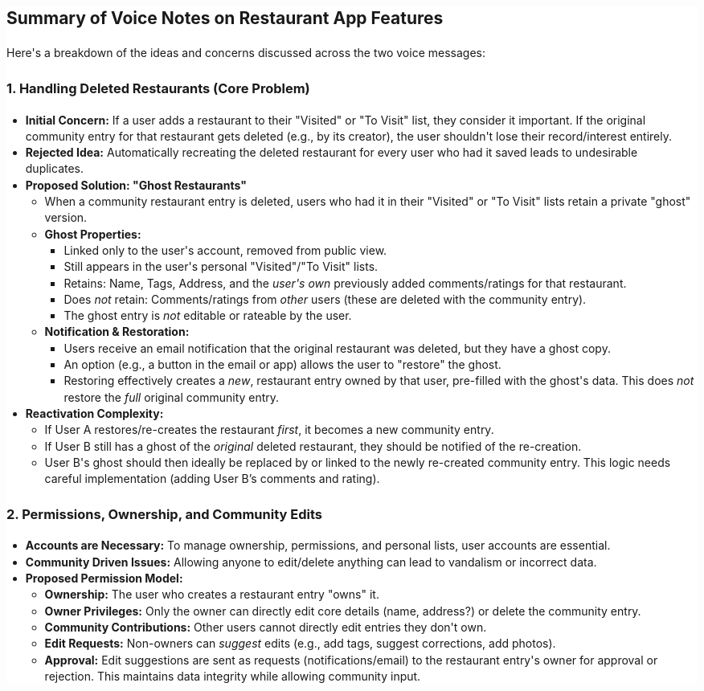 ## Summary of Voice Notes on Restaurant App Features

Here's a breakdown of the ideas and concerns discussed across the two voice messages:

### 1. Handling Deleted Restaurants (Core Problem)

*   **Initial Concern:** If a user adds a restaurant to their "Visited" or "To Visit" list, they consider it important. If the original community entry for that restaurant gets deleted (e.g., by its creator), the user shouldn't lose their record/interest entirely.
*   **Rejected Idea:** Automatically recreating the deleted restaurant for every user who had it saved leads to undesirable duplicates.
*   **Proposed Solution: "Ghost Restaurants"**
    *   When a community restaurant entry is deleted, users who had it in their "Visited" or "To Visit" lists retain a private "ghost" version.
    *   **Ghost Properties:**
        *   Linked only to the user's account, removed from public view.
        *   Still appears in the user's personal "Visited"/"To Visit" lists.
        *   Retains: Name, Tags, Address, and the *user's own* previously added comments/ratings for that restaurant.
        *   Does *not* retain: Comments/ratings from *other* users (these are deleted with the community entry).
        *   The ghost entry is *not* editable or rateable by the user.
    *   **Notification & Restoration:**
        *   Users receive an email notification that the original restaurant was deleted, but they have a ghost copy.
        *   An option (e.g., a button in the email or app) allows the user to "restore" the ghost.
        *   Restoring effectively creates a *new*, restaurant entry owned by that user, pre-filled with the ghost's data. This does *not* restore the *full* original community entry.
*   **Reactivation Complexity:**
    *   If User A restores/re-creates the restaurant *first*, it becomes a new community entry.
    *   If User B still has a ghost of the *original* deleted restaurant, they should be notified of the re-creation.
    *   User B's ghost should then ideally be replaced by or linked to the newly re-created community entry. This logic needs careful implementation (adding User B’s comments and rating).

### 2. Permissions, Ownership, and Community Edits

*   **Accounts are Necessary:** To manage ownership, permissions, and personal lists, user accounts are essential.
*   **Community Driven Issues:** Allowing anyone to edit/delete anything can lead to vandalism or incorrect data.
*   **Proposed Permission Model:**
    *   **Ownership:** The user who creates a restaurant entry "owns" it.
    *   **Owner Privileges:** Only the owner can directly edit core details (name, address?) or delete the community entry.
    *   **Community Contributions:** Other users cannot directly edit entries they don't own.
    *   **Edit Requests:** Non-owners can *suggest* edits (e.g., add tags, suggest corrections, add photos).
    *   **Approval:** Edit suggestions are sent as requests (notifications/email) to the restaurant entry's owner for approval or rejection. This maintains data integrity while allowing community input.
